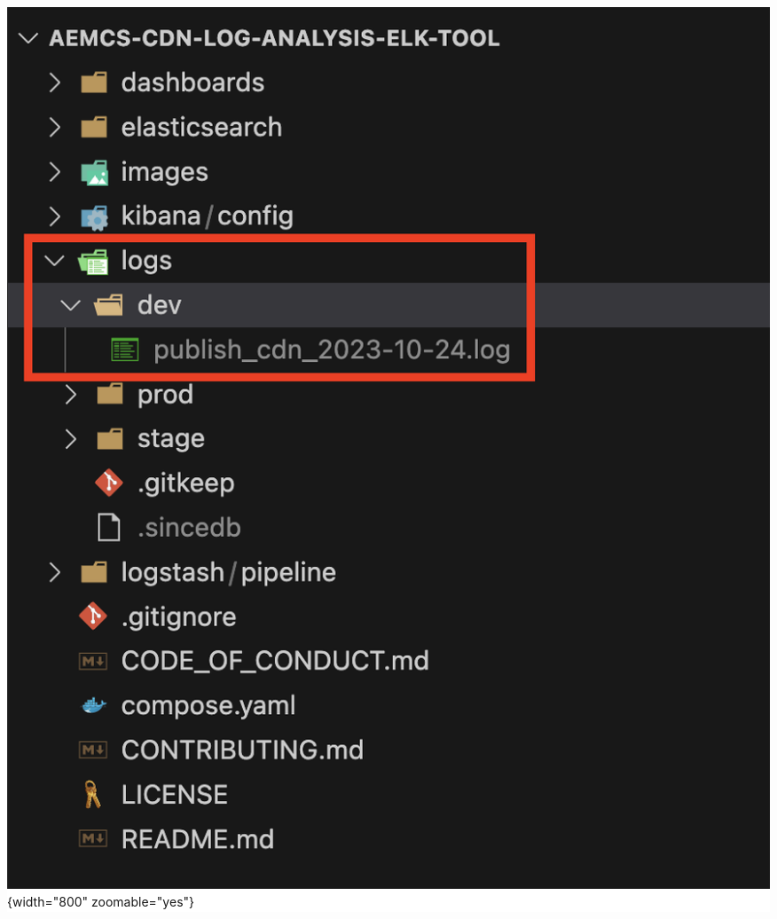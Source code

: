   ![Cartella registri dello strumento ELK](./assets/elk-tool-logs-folder.png){width="800" zoomable="yes"}
